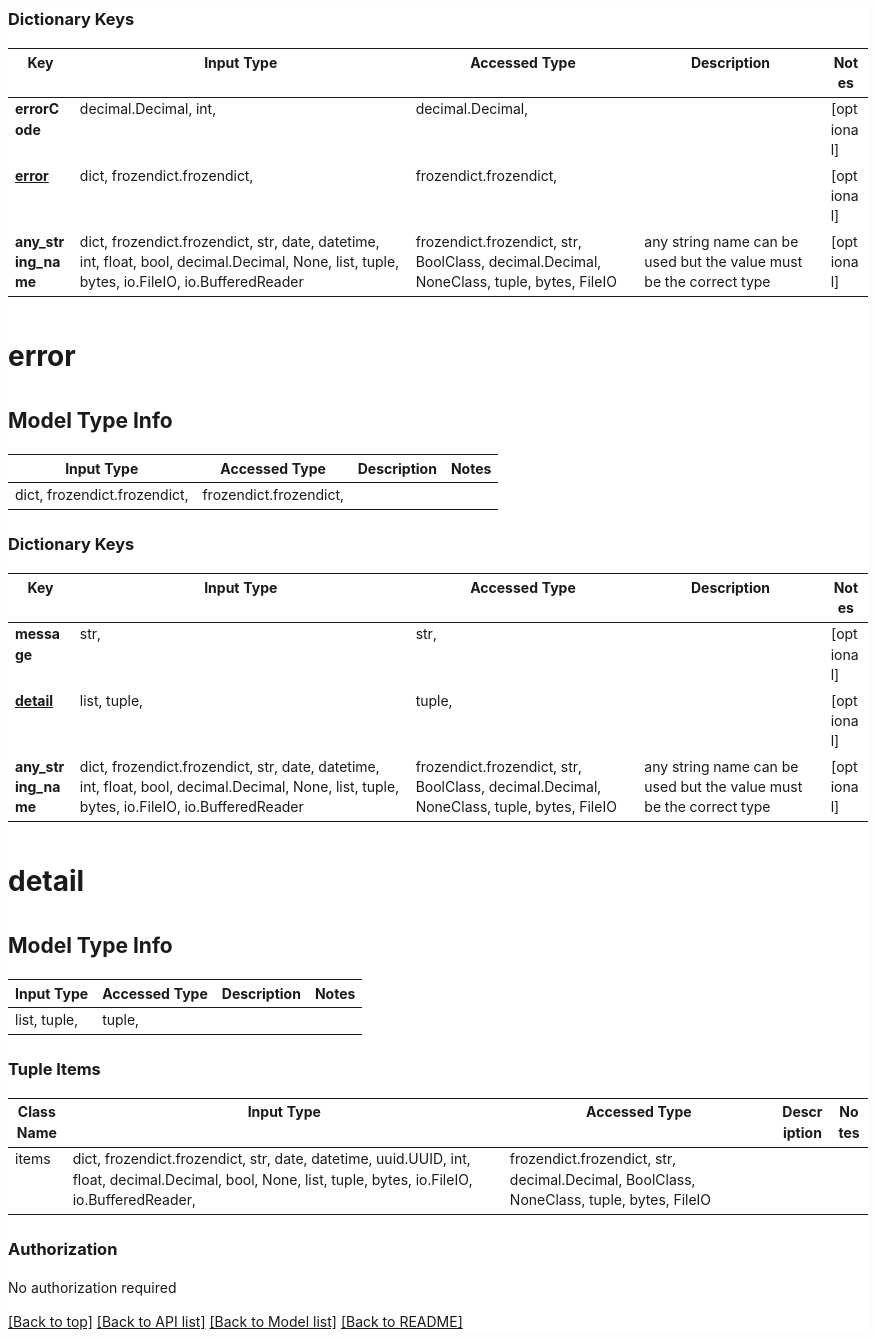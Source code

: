 ### Dictionary Keys
Key | Input Type | Accessed Type | Description | Notes
------------ | ------------- | ------------- | ------------- | -------------
**errorCode** | decimal.Decimal, int,  | decimal.Decimal,  |  | [optional] 
**[error](#error)** | dict, frozendict.frozendict,  | frozendict.frozendict,  |  | [optional] 
**any_string_name** | dict, frozendict.frozendict, str, date, datetime, int, float, bool, decimal.Decimal, None, list, tuple, bytes, io.FileIO, io.BufferedReader | frozendict.frozendict, str, BoolClass, decimal.Decimal, NoneClass, tuple, bytes, FileIO | any string name can be used but the value must be the correct type | [optional]

# error

## Model Type Info
Input Type | Accessed Type | Description | Notes
------------ | ------------- | ------------- | -------------
dict, frozendict.frozendict,  | frozendict.frozendict,  |  | 

### Dictionary Keys
Key | Input Type | Accessed Type | Description | Notes
------------ | ------------- | ------------- | ------------- | -------------
**message** | str,  | str,  |  | [optional] 
**[detail](#detail)** | list, tuple,  | tuple,  |  | [optional] 
**any_string_name** | dict, frozendict.frozendict, str, date, datetime, int, float, bool, decimal.Decimal, None, list, tuple, bytes, io.FileIO, io.BufferedReader | frozendict.frozendict, str, BoolClass, decimal.Decimal, NoneClass, tuple, bytes, FileIO | any string name can be used but the value must be the correct type | [optional]

# detail

## Model Type Info
Input Type | Accessed Type | Description | Notes
------------ | ------------- | ------------- | -------------
list, tuple,  | tuple,  |  | 

### Tuple Items
Class Name | Input Type | Accessed Type | Description | Notes
------------- | ------------- | ------------- | ------------- | -------------
items | dict, frozendict.frozendict, str, date, datetime, uuid.UUID, int, float, decimal.Decimal, bool, None, list, tuple, bytes, io.FileIO, io.BufferedReader,  | frozendict.frozendict, str, decimal.Decimal, BoolClass, NoneClass, tuple, bytes, FileIO |  | 

### Authorization

No authorization required

[[Back to top]](#__pageTop) [[Back to API list]](../../../README.md#documentation-for-api-endpoints) [[Back to Model list]](../../../README.md#documentation-for-models) [[Back to README]](../../../README.md)
